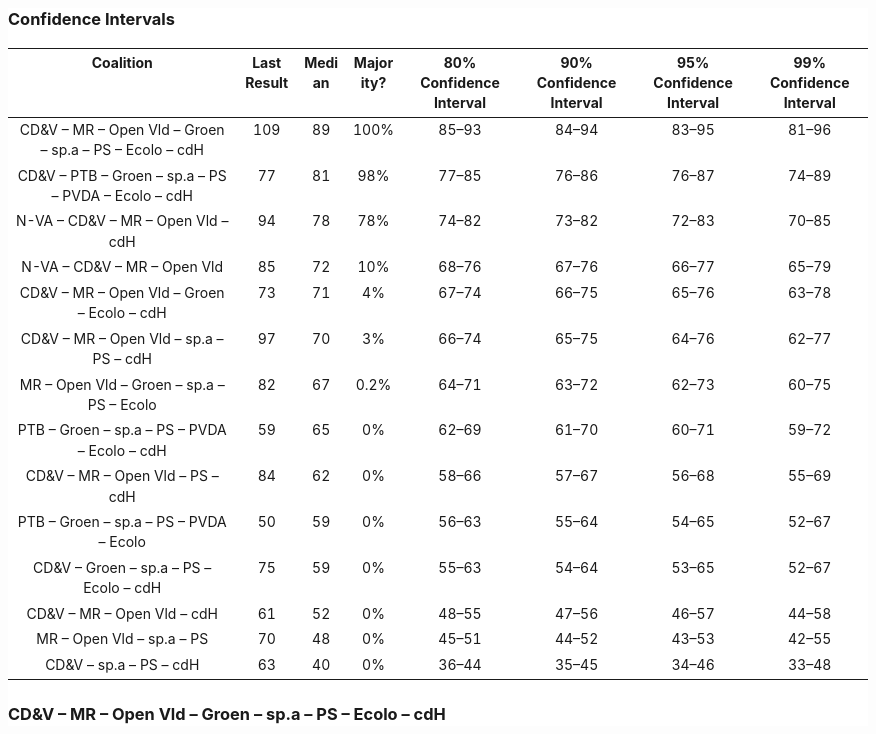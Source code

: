 ### Confidence Intervals

| Coalition | Last Result | Median | Majority? | 80% Confidence Interval | 90% Confidence Interval | 95% Confidence Interval | 99% Confidence Interval |
|:---------:|:-----------:|:------:|:---------:|:-----------------------:|:-----------------------:|:-----------------------:|:-----------------------:|
| CD&V – MR – Open Vld – Groen – sp.a – PS – Ecolo – cdH | 109 | 89 | 100% | 85–93 | 84–94 | 83–95 | 81–96 |
| CD&V – PTB – Groen – sp.a – PS – PVDA – Ecolo – cdH | 77 | 81 | 98% | 77–85 | 76–86 | 76–87 | 74–89 |
| N-VA – CD&V – MR – Open Vld – cdH | 94 | 78 | 78% | 74–82 | 73–82 | 72–83 | 70–85 |
| N-VA – CD&V – MR – Open Vld | 85 | 72 | 10% | 68–76 | 67–76 | 66–77 | 65–79 |
| CD&V – MR – Open Vld – Groen – Ecolo – cdH | 73 | 71 | 4% | 67–74 | 66–75 | 65–76 | 63–78 |
| CD&V – MR – Open Vld – sp.a – PS – cdH | 97 | 70 | 3% | 66–74 | 65–75 | 64–76 | 62–77 |
| MR – Open Vld – Groen – sp.a – PS – Ecolo | 82 | 67 | 0.2% | 64–71 | 63–72 | 62–73 | 60–75 |
| PTB – Groen – sp.a – PS – PVDA – Ecolo – cdH | 59 | 65 | 0% | 62–69 | 61–70 | 60–71 | 59–72 |
| CD&V – MR – Open Vld – PS – cdH | 84 | 62 | 0% | 58–66 | 57–67 | 56–68 | 55–69 |
| PTB – Groen – sp.a – PS – PVDA – Ecolo | 50 | 59 | 0% | 56–63 | 55–64 | 54–65 | 52–67 |
| CD&V – Groen – sp.a – PS – Ecolo – cdH | 75 | 59 | 0% | 55–63 | 54–64 | 53–65 | 52–67 |
| CD&V – MR – Open Vld – cdH | 61 | 52 | 0% | 48–55 | 47–56 | 46–57 | 44–58 |
| MR – Open Vld – sp.a – PS | 70 | 48 | 0% | 45–51 | 44–52 | 43–53 | 42–55 |
| CD&V – sp.a – PS – cdH | 63 | 40 | 0% | 36–44 | 35–45 | 34–46 | 33–48 |

### CD&V – MR – Open Vld – Groen – sp.a – PS – Ecolo – cdH
